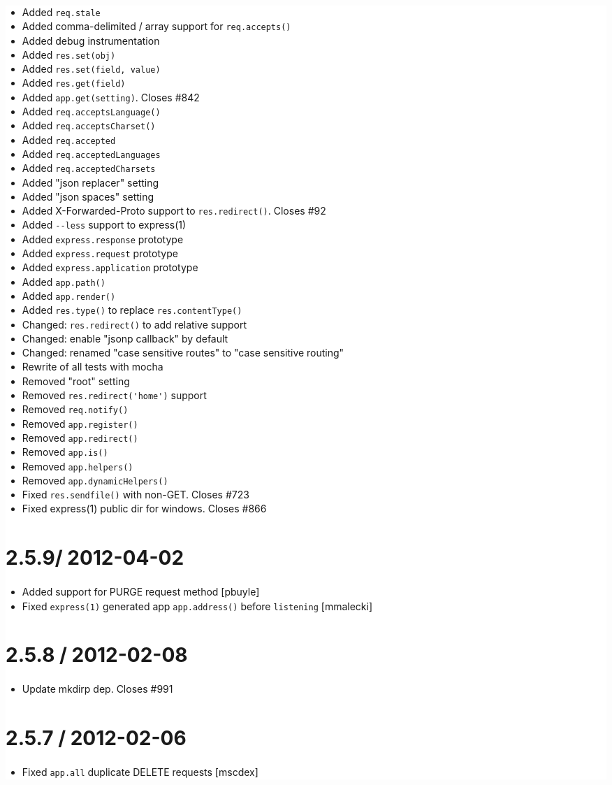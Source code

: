 - Added `req.stale`
- Added comma-delimited / array support for `req.accepts()`
- Added debug instrumentation
- Added `res.set(obj)`
- Added `res.set(field, value)`
- Added `res.get(field)`
- Added `app.get(setting)`. Closes #842
- Added `req.acceptsLanguage()`
- Added `req.acceptsCharset()`
- Added `req.accepted`
- Added `req.acceptedLanguages`
- Added `req.acceptedCharsets`
- Added "json replacer" setting
- Added "json spaces" setting
- Added X-Forwarded-Proto support to `res.redirect()`. Closes #92
- Added `--less` support to express(1)
- Added `express.response` prototype
- Added `express.request` prototype
- Added `express.application` prototype
- Added `app.path()`
- Added `app.render()`
- Added `res.type()` to replace `res.contentType()`
- Changed: `res.redirect()` to add relative support
- Changed: enable "jsonp callback" by default
- Changed: renamed "case sensitive routes" to "case sensitive routing"
- Rewrite of all tests with mocha
- Removed "root" setting
- Removed `res.redirect('home')` support
- Removed `req.notify()`
- Removed `app.register()`
- Removed `app.redirect()`
- Removed `app.is()`
- Removed `app.helpers()`
- Removed `app.dynamicHelpers()`
- Fixed `res.sendfile()` with non-GET. Closes #723
- Fixed express(1) public dir for windows. Closes #866

# 2.5.9/ 2012-04-02

- Added support for PURGE request method [pbuyle]
- Fixed `express(1)` generated app `app.address()` before `listening` [mmalecki]

# 2.5.8 / 2012-02-08

- Update mkdirp dep. Closes #991

# 2.5.7 / 2012-02-06

- Fixed `app.all` duplicate DELETE requests [mscdex]
